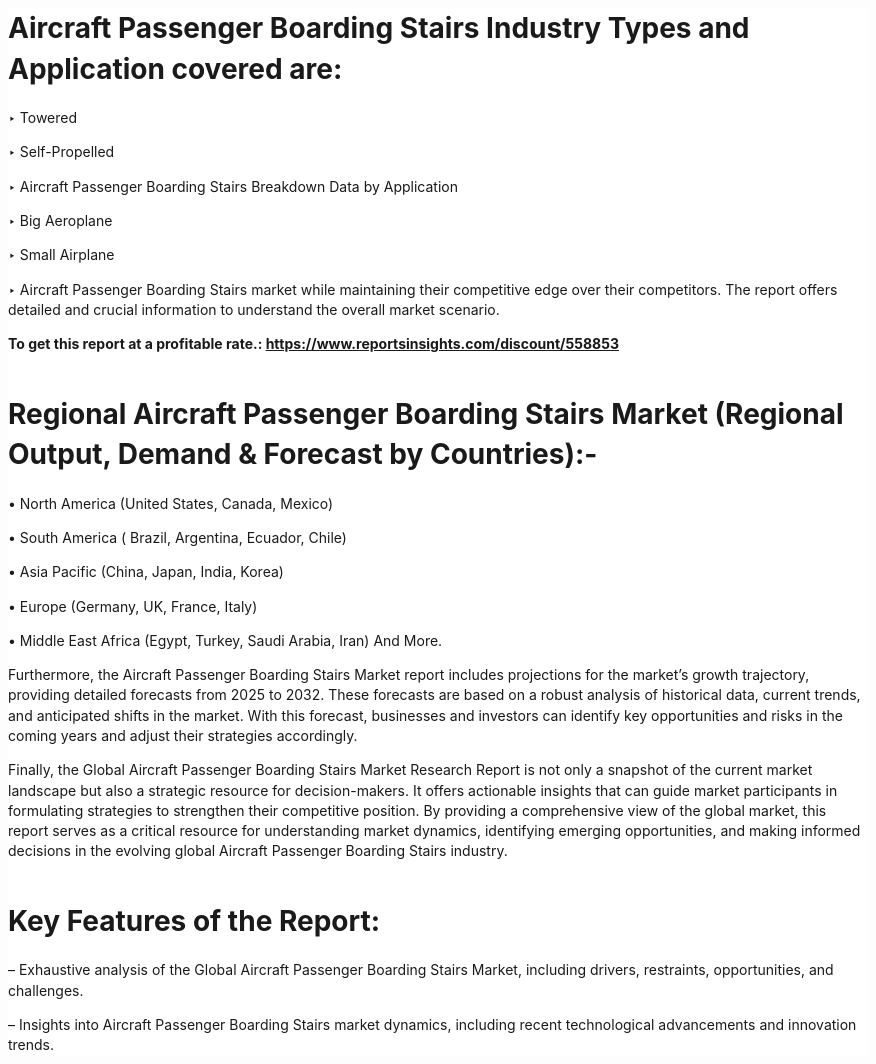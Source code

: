 # <strong>Aircraft Passenger Boarding Stairs Industry Types and Application covered are:</strong>

‣ Towered

   ‣ Self-Propelled

‣ Aircraft Passenger Boarding Stairs Breakdown Data by Application

   ‣ Big Aeroplane

   ‣ Small Airplane

   ‣ Aircraft Passenger Boarding Stairs market while maintaining their competitive edge over their competitors. The report offers detailed and crucial information to understand the overall market scenario.

<strong>To get this report at a profitable rate.: <a href=https://www.reportsinsights.com/discount/558853>https://www.reportsinsights.com/discount/558853</a></strong>

# <strong>Regional Aircraft Passenger Boarding Stairs Market (Regional Output, Demand &amp; Forecast by Countries):-</strong>

• North America (United States, Canada, Mexico)

• South America ( Brazil, Argentina, Ecuador, Chile)

• Asia Pacific (China, Japan, India, Korea)

• Europe (Germany, UK, France, Italy)

• Middle East Africa (Egypt, Turkey, Saudi Arabia, Iran) And More.

Furthermore, the Aircraft Passenger Boarding Stairs Market report includes projections for the market’s growth trajectory, providing detailed forecasts from 2025 to 2032. These forecasts are based on a robust analysis of historical data, current trends, and anticipated shifts in the market. With this forecast, businesses and investors can identify key opportunities and risks in the coming years and adjust their strategies accordingly.

Finally, the Global Aircraft Passenger Boarding Stairs Market Research Report is not only a snapshot of the current market landscape but also a strategic resource for decision-makers. It offers actionable insights that can guide market participants in formulating strategies to strengthen their competitive position. By providing a comprehensive view of the global market, this report serves as a critical resource for understanding market dynamics, identifying emerging opportunities, and making informed decisions in the evolving global Aircraft Passenger Boarding Stairs industry.

# <strong>Key Features of the Report:</strong>

– Exhaustive analysis of the Global Aircraft Passenger Boarding Stairs Market, including drivers, restraints, opportunities, and challenges.

– Insights into Aircraft Passenger Boarding Stairs market dynamics, including recent technological advancements and innovation trends.
